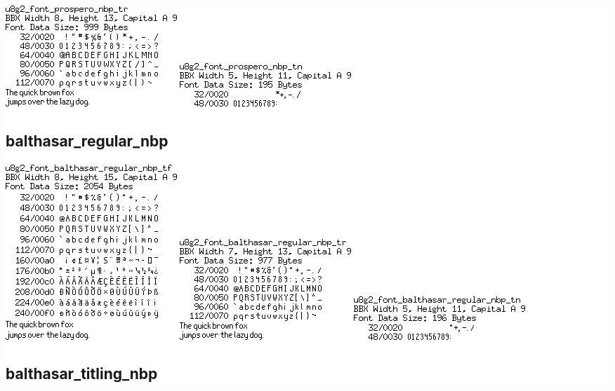 ![fntpic/u8g2_font_prospero_nbp_tr.png](fntpic/u8g2_font_prospero_nbp_tr.png)
![fntpic/u8g2_font_prospero_nbp_tn.png](fntpic/u8g2_font_prospero_nbp_tn.png)

## balthasar_regular_nbp
![fntpic/u8g2_font_balthasar_regular_nbp_tf.png](fntpic/u8g2_font_balthasar_regular_nbp_tf.png)
![fntpic/u8g2_font_balthasar_regular_nbp_tr.png](fntpic/u8g2_font_balthasar_regular_nbp_tr.png)
![fntpic/u8g2_font_balthasar_regular_nbp_tn.png](fntpic/u8g2_font_balthasar_regular_nbp_tn.png)

## balthasar_titling_nbp